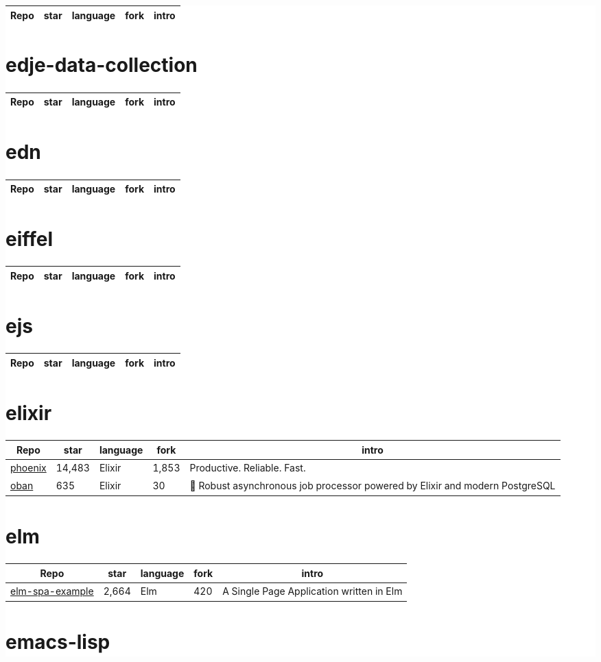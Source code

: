Repo|star|language|fork|intro
-|-|-|-|-



# edje-data-collection

Repo|star|language|fork|intro
-|-|-|-|-



# edn

Repo|star|language|fork|intro
-|-|-|-|-



# eiffel

Repo|star|language|fork|intro
-|-|-|-|-



# ejs

Repo|star|language|fork|intro
-|-|-|-|-



# elixir

Repo|star|language|fork|intro
-|-|-|-|-
[phoenix](https://github.com/phoenixframework/phoenix)|14,483|Elixir|1,853|Productive. Reliable. Fast.
[oban](https://github.com/sorentwo/oban)|635|Elixir|30|🥃 Robust asynchronous job processor powered by Elixir and modern PostgreSQL


# elm

Repo|star|language|fork|intro
-|-|-|-|-
[elm-spa-example](https://github.com/rtfeldman/elm-spa-example)|2,664|Elm|420|A Single Page Application written in Elm


# emacs-lisp
